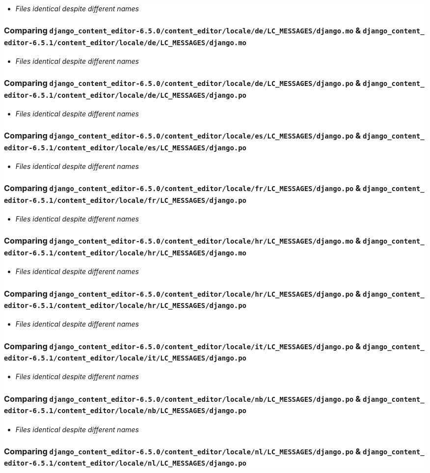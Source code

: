  * *Files identical despite different names*

### Comparing `django_content_editor-6.5.0/content_editor/locale/de/LC_MESSAGES/django.mo` & `django_content_editor-6.5.1/content_editor/locale/de/LC_MESSAGES/django.mo`

 * *Files identical despite different names*

### Comparing `django_content_editor-6.5.0/content_editor/locale/de/LC_MESSAGES/django.po` & `django_content_editor-6.5.1/content_editor/locale/de/LC_MESSAGES/django.po`

 * *Files identical despite different names*

### Comparing `django_content_editor-6.5.0/content_editor/locale/es/LC_MESSAGES/django.po` & `django_content_editor-6.5.1/content_editor/locale/es/LC_MESSAGES/django.po`

 * *Files identical despite different names*

### Comparing `django_content_editor-6.5.0/content_editor/locale/fr/LC_MESSAGES/django.po` & `django_content_editor-6.5.1/content_editor/locale/fr/LC_MESSAGES/django.po`

 * *Files identical despite different names*

### Comparing `django_content_editor-6.5.0/content_editor/locale/hr/LC_MESSAGES/django.mo` & `django_content_editor-6.5.1/content_editor/locale/hr/LC_MESSAGES/django.mo`

 * *Files identical despite different names*

### Comparing `django_content_editor-6.5.0/content_editor/locale/hr/LC_MESSAGES/django.po` & `django_content_editor-6.5.1/content_editor/locale/hr/LC_MESSAGES/django.po`

 * *Files identical despite different names*

### Comparing `django_content_editor-6.5.0/content_editor/locale/it/LC_MESSAGES/django.po` & `django_content_editor-6.5.1/content_editor/locale/it/LC_MESSAGES/django.po`

 * *Files identical despite different names*

### Comparing `django_content_editor-6.5.0/content_editor/locale/nb/LC_MESSAGES/django.po` & `django_content_editor-6.5.1/content_editor/locale/nb/LC_MESSAGES/django.po`

 * *Files identical despite different names*

### Comparing `django_content_editor-6.5.0/content_editor/locale/nl/LC_MESSAGES/django.po` & `django_content_editor-6.5.1/content_editor/locale/nl/LC_MESSAGES/django.po`
